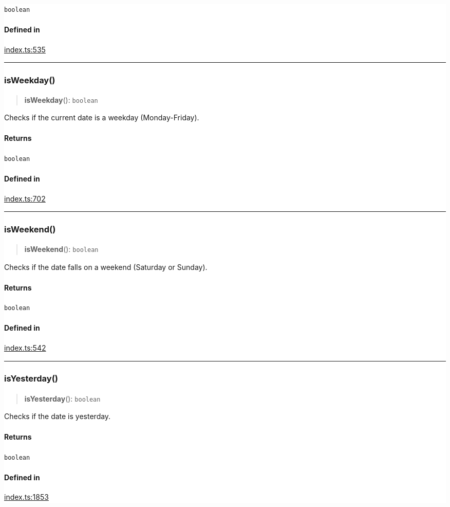 `boolean`

#### Defined in

[index.ts:535](https://github.com/idimetrix/pro-date/blob/e1314992baab811f5440324c3037ce14a29b4355/src/index.ts#L535)

***

### isWeekday()

> **isWeekday**(): `boolean`

Checks if the current date is a weekday (Monday-Friday).

#### Returns

`boolean`

#### Defined in

[index.ts:702](https://github.com/idimetrix/pro-date/blob/e1314992baab811f5440324c3037ce14a29b4355/src/index.ts#L702)

***

### isWeekend()

> **isWeekend**(): `boolean`

Checks if the date falls on a weekend (Saturday or Sunday).

#### Returns

`boolean`

#### Defined in

[index.ts:542](https://github.com/idimetrix/pro-date/blob/e1314992baab811f5440324c3037ce14a29b4355/src/index.ts#L542)

***

### isYesterday()

> **isYesterday**(): `boolean`

Checks if the date is yesterday.

#### Returns

`boolean`

#### Defined in

[index.ts:1853](https://github.com/idimetrix/pro-date/blob/e1314992baab811f5440324c3037ce14a29b4355/src/index.ts#L1853)
